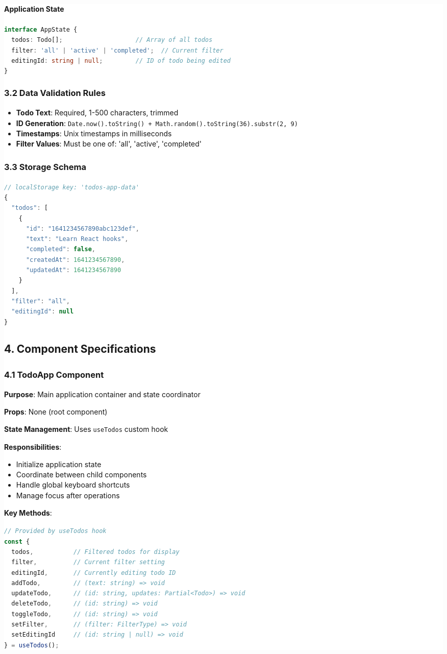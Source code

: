 #### Application State
```typescript
interface AppState {
  todos: Todo[];                    // Array of all todos
  filter: 'all' | 'active' | 'completed';  // Current filter
  editingId: string | null;         // ID of todo being edited
}
```

### 3.2 Data Validation Rules
- **Todo Text**: Required, 1-500 characters, trimmed
- **ID Generation**: `Date.now().toString() + Math.random().toString(36).substr(2, 9)`
- **Timestamps**: Unix timestamps in milliseconds
- **Filter Values**: Must be one of: 'all', 'active', 'completed'

### 3.3 Storage Schema
```javascript
// localStorage key: 'todos-app-data'
{
  "todos": [
    {
      "id": "1641234567890abc123def",
      "text": "Learn React hooks",
      "completed": false,
      "createdAt": 1641234567890,
      "updatedAt": 1641234567890
    }
  ],
  "filter": "all",
  "editingId": null
}
```

## 4. Component Specifications

### 4.1 TodoApp Component
**Purpose**: Main application container and state coordinator

**Props**: None (root component)

**State Management**: Uses `useTodos` custom hook

**Responsibilities**:
- Initialize application state
- Coordinate between child components
- Handle global keyboard shortcuts
- Manage focus after operations

**Key Methods**:
```javascript
// Provided by useTodos hook
const {
  todos,           // Filtered todos for display
  filter,          // Current filter setting
  editingId,       // Currently editing todo ID
  addTodo,         // (text: string) => void
  updateTodo,      // (id: string, updates: Partial<Todo>) => void
  deleteTodo,      // (id: string) => void
  toggleTodo,      // (id: string) => void
  setFilter,       // (filter: FilterType) => void
  setEditingId     // (id: string | null) => void
} = useTodos();
```
